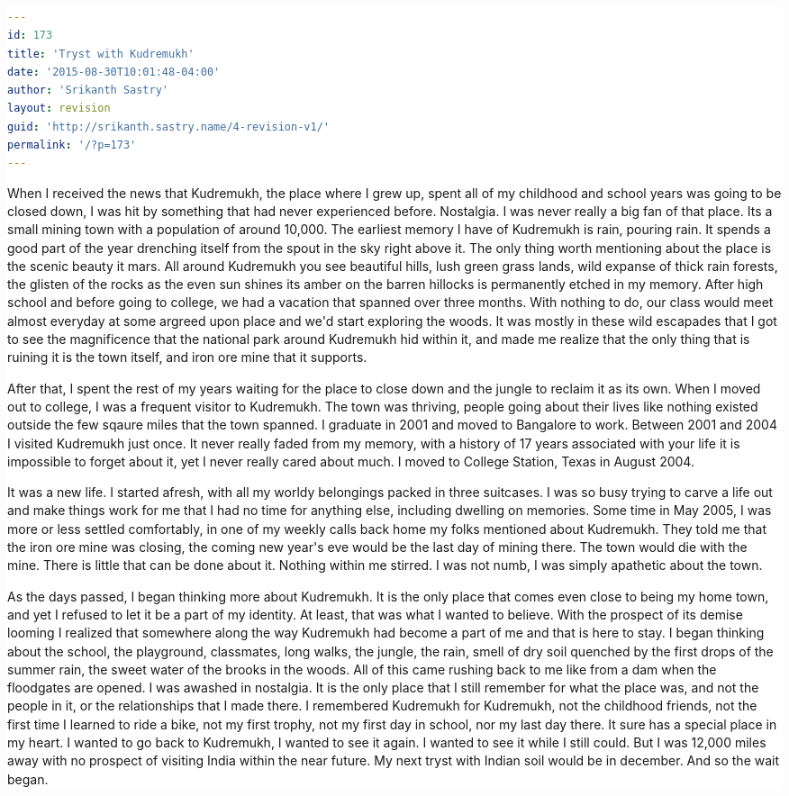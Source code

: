 ```yaml
---
id: 173
title: 'Tryst with Kudremukh'
date: '2015-08-30T10:01:48-04:00'
author: 'Srikanth Sastry'
layout: revision
guid: 'http://srikanth.sastry.name/4-revision-v1/'
permalink: '/?p=173'
---
```


When I received the news that Kudremukh, the place where I grew up, spent all of my childhood and school years was going to be closed down, I was hit by something that had never experienced before. Nostalgia. I was never really a big fan of that place. Its a small mining town with a population of around 10,000. The earliest memory I have of Kudremukh is rain, pouring rain. It spends a good part of the year drenching itself from the spout in the sky right above it. The only thing worth mentioning about the place is the scenic beauty it mars. All around Kudremukh you see beautiful hills, lush green grass lands, wild expanse of thick rain forests, the glisten of the rocks as the even sun shines its amber on the barren hillocks is permanently etched in my memory. After high school and before going to college, we had a vacation that spanned over three months. With nothing to do, our class would meet almost everyday at some argreed upon place and we'd start exploring the woods. It was mostly in these wild escapades that I got to see the magnificence that the national park around Kudremukh hid within it, and made me realize that the only thing that is ruining it is the town itself, and iron ore mine that it supports.

After that, I spent the rest of my years waiting for the place to close down and the jungle to reclaim it as its own. When I moved out to college, I was a frequent visitor to Kudremukh. The town was thriving, people going about their lives like nothing existed outside the few sqaure miles that the town spanned. I graduate in 2001 and moved to Bangalore to work. Between 2001 and 2004 I visited Kudremukh just once. It never really faded from my memory, with a history of 17 years associated with your life it is impossible to forget about it, yet I never really cared about much. I moved to College Station, Texas in August 2004.

It was a new life. I started afresh, with all my worldy belongings packed in three suitcases. I was so busy trying to carve a life out and make things work for me that I had no time for anything else, including dwelling on memories. Some time in May 2005, I was more or less settled comfortably, in one of my weekly calls back home my folks mentioned about Kudremukh. They told me that the iron ore mine was closing, the coming new year's eve would be the last day of mining there. The town would die with the mine. There is little that can be done about it. Nothing within me stirred. I was not numb, I was simply apathetic about the town.

As the days passed, I began thinking more about Kudremukh. It is the only place that comes even close to being my home town, and yet I refused to let it be a part of my identity. At least, that was what I wanted to believe. With the prospect of its demise looming I realized that somewhere along the way Kudremukh had become a part of me and that is here to stay. I began thinking about the school, the playground, classmates, long walks, the jungle, the rain, smell of dry soil quenched by the first drops of the summer rain, the sweet water of the brooks in the woods. All of this came rushing back to me like from a dam when the floodgates are opened. I was awashed in nostalgia. It is the only place that I still remember for what the place was, and not the people in it, or the relationships that I made there. I remembered Kudremukh for Kudremukh, not the childhood friends, not the first time I learned to ride a bike, not my first trophy, not my first day in school, nor my last day there. It sure has a special place in my heart.
I wanted to go back to Kudremukh, I wanted to see it again. I wanted to see it while I still could. But I was 12,000 miles away with no prospect of visiting India within the near future. My next tryst with Indian soil would be in december. And so the wait began.
